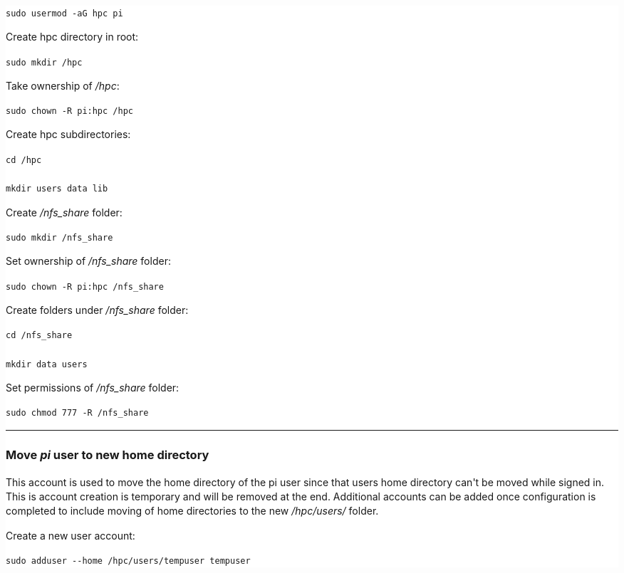 ```
sudo usermod -aG hpc pi
```

Create hpc directory in root:

```
sudo mkdir /hpc
```

Take ownership of _/hpc_:

```
sudo chown -R pi:hpc /hpc
```

Create hpc subdirectories:

```
cd /hpc

mkdir users data lib
```

Create _/nfs_share_ folder:

```
sudo mkdir /nfs_share
```

Set ownership of _/nfs_share_ folder:

```
sudo chown -R pi:hpc /nfs_share
```

Create folders under _/nfs_share_ folder:

```
cd /nfs_share

mkdir data users
```

Set permissions of _/nfs_share_ folder:

```
sudo chmod 777 -R /nfs_share
```

---

### Move _pi_ user to new home directory

This account is used to move the home directory of the pi user since that users home directory can't be moved while signed in. This is account creation is temporary and will be removed at the end. Additional accounts can be added once configuration is completed to include moving of home directories to the new _/hpc/users/_ folder.

Create a new user account:

```
sudo adduser --home /hpc/users/tempuser tempuser
```

